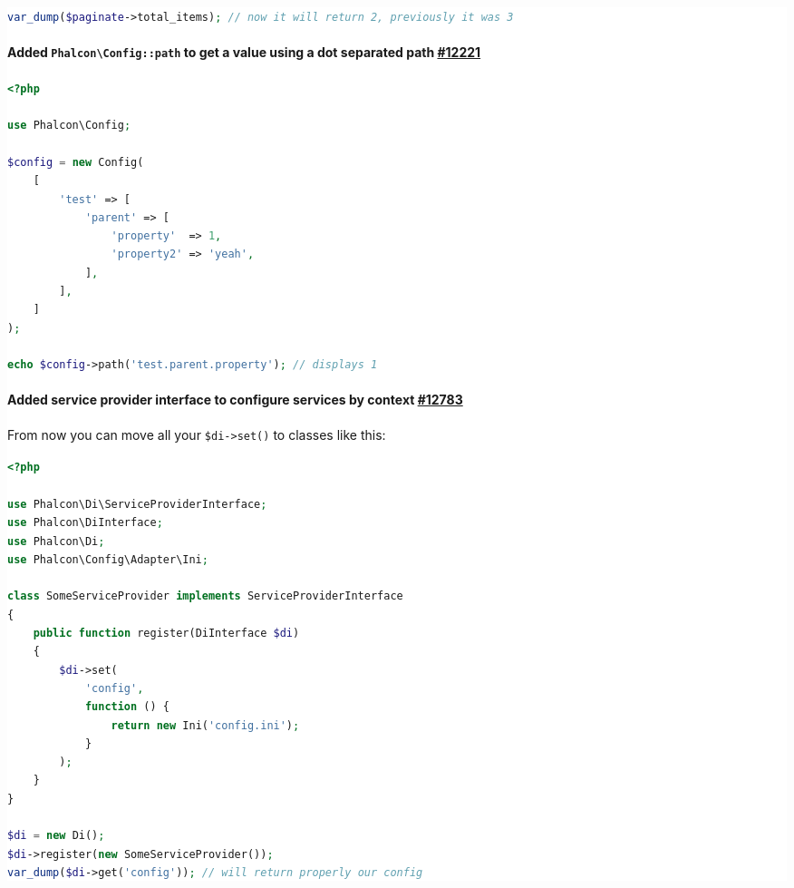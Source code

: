```php
var_dump($paginate->total_items); // now it will return 2, previously it was 3
```
  
#### Added `Phalcon\Config::path` to get a value using a dot separated path [#12221](https://github.com/phalcon/cphalcon/issues/12221)

```php
<?php

use Phalcon\Config;

$config = new Config(
    [
        'test' => [
            'parent' => [
                'property'  => 1,
                'property2' => 'yeah',
            ],
        ],  
    ]
);

echo $config->path('test.parent.property'); // displays 1
```
  
#### Added service provider interface to configure services by context [#12783](https://github.com/phalcon/cphalcon/pull/12783)

From now you can move all your `$di->set()` to classes like this:
  
```php
<?php

use Phalcon\Di\ServiceProviderInterface;
use Phalcon\DiInterface;
use Phalcon\Di;
use Phalcon\Config\Adapter\Ini;

class SomeServiceProvider implements ServiceProviderInterface
{
    public function register(DiInterface $di)
    {
        $di->set(
            'config', 
            function () {
                return new Ini('config.ini');
            }
        );
    }
}

$di = new Di();
$di->register(new SomeServiceProvider());
var_dump($di->get('config')); // will return properly our config
```
  